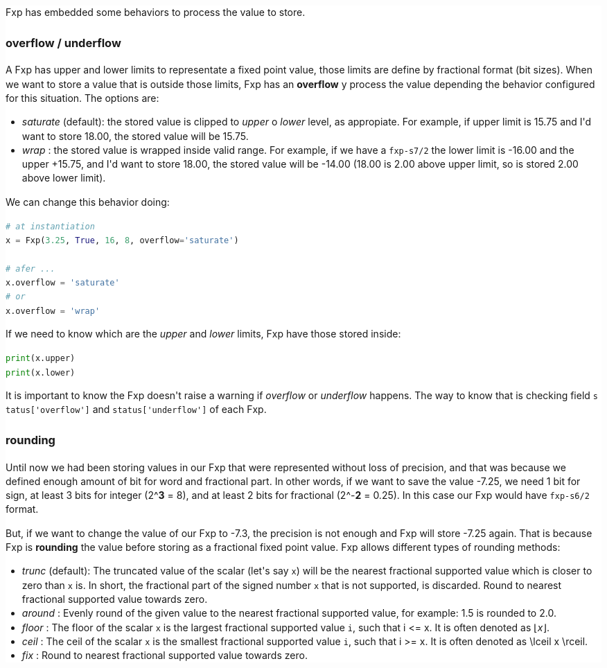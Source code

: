 Fxp has embedded some behaviors to process the value to store.

### overflow / underflow

A Fxp has upper and lower limits to representate a fixed point value, those limits are define by fractional format (bit sizes). When we want to store a value that is outside those limits, Fxp has an **overflow** y process the value depending the behavior configured for this situation. The options are:

* *saturate* (default): the stored value is clipped to *upper* o *lower* level, as appropiate. For example, if upper limit is 15.75 and I'd want to store 18.00, the stored value will be 15.75.
* *wrap* : the stored value is wrapped inside valid range. For example, if we have a `fxp-s7/2` the lower limit is -16.00 and the upper +15.75, and I'd want to store 18.00, the stored value will be -14.00 (18.00 is 2.00 above upper limit, so is stored 2.00 above lower limit).

We can change this behavior doing:

```python
# at instantiation
x = Fxp(3.25, True, 16, 8, overflow='saturate')

# afer ...
x.overflow = 'saturate'
# or
x.overflow = 'wrap'
```

If we need to know which are the *upper* and *lower* limits, Fxp have those stored inside:

```python
print(x.upper)
print(x.lower)
```

It is important to know the Fxp doesn't raise a warning if *overflow* or *underflow* happens. The way to know that is checking field `status['overflow']` and `status['underflow']` of each Fxp.

### rounding

Until now we had been storing values in our Fxp that were represented without loss of precision, and that was because we defined enough amount of bit for word and fractional part. In other words, if we want to save the value -7.25, we need 1 bit for sign, at least 3 bits for integer (2^**3** = 8), and at least 2 bits for fractional (2^-**2** = 0.25). In this case our Fxp would have `fxp-s6/2` format.

But, if we want to change the value of our Fxp to -7.3, the precision is not enough and Fxp will store -7.25 again. That is because Fxp is **rounding** the value before storing as a fractional fixed point value. Fxp allows different types of rounding methods:

* *trunc* (default): The truncated value of the scalar (let's say `x`) will be the nearest fractional supported value which is closer to zero than `x` is. In short, the fractional part of the signed number `x` that is not supported, is discarded. Round to nearest fractional supported value towards zero.
* *around* : Evenly round of the given value to the nearest fractional supported value, for example: 1.5 is rounded to 2.0.
* *floor* : The floor of the scalar `x` is the largest fractional supported value `i`, such that i <= x. It is often denoted as $\lfloor x \rfloor$.
* *ceil* :  The ceil of the scalar `x` is the smallest fractional supported value `i`, such that i >= x. It is often denoted as \lceil x \rceil.
* *fix* : Round to nearest fractional supported value towards zero.
